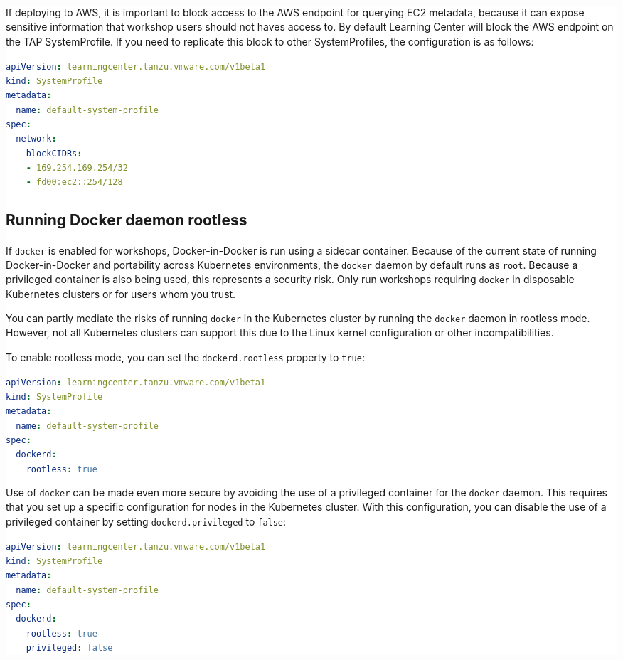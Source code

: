 If deploying to AWS, it is important to block access to the AWS endpoint for querying EC2 metadata, because
it can expose sensitive information that workshop users should not haves access to. By default
Learning Center will block the AWS endpoint on the TAP SystemProfile. If you need to replicate this
block to other SystemProfiles, the configuration is as follows:

```yaml
apiVersion: learningcenter.tanzu.vmware.com/v1beta1
kind: SystemProfile
metadata:
  name: default-system-profile
spec:
  network:
    blockCIDRs:
    - 169.254.169.254/32
    - fd00:ec2::254/128
```

## <a id="run-dker-daemon-rootless"></a> Running Docker daemon rootless

If `docker` is enabled for workshops, Docker-in-Docker is run using a sidecar container.
Because of the current state of running Docker-in-Docker and portability across Kubernetes
environments, the `docker` daemon by default runs as `root`. Because a privileged container is also
being used, this represents a security risk. Only run workshops requiring `docker` in disposable
Kubernetes clusters or for users whom you trust.

You can partly mediate the risks of running `docker` in the Kubernetes cluster by running the `docker`
daemon in rootless mode. However, not all Kubernetes clusters can support this due to the Linux
kernel configuration or other incompatibilities.

To enable rootless mode, you can set the `dockerd.rootless` property to `true`:

```yaml
apiVersion: learningcenter.tanzu.vmware.com/v1beta1
kind: SystemProfile
metadata:
  name: default-system-profile
spec:
  dockerd:
    rootless: true
```

Use of `docker` can be made even more secure by avoiding the use of a privileged container for the
`docker` daemon. This requires that you set up a specific configuration for nodes in the Kubernetes
cluster.
With this configuration, you can disable the use of a privileged container by setting
`dockerd.privileged` to `false`:

```yaml
apiVersion: learningcenter.tanzu.vmware.com/v1beta1
kind: SystemProfile
metadata:
  name: default-system-profile
spec:
  dockerd:
    rootless: true
    privileged: false
```

